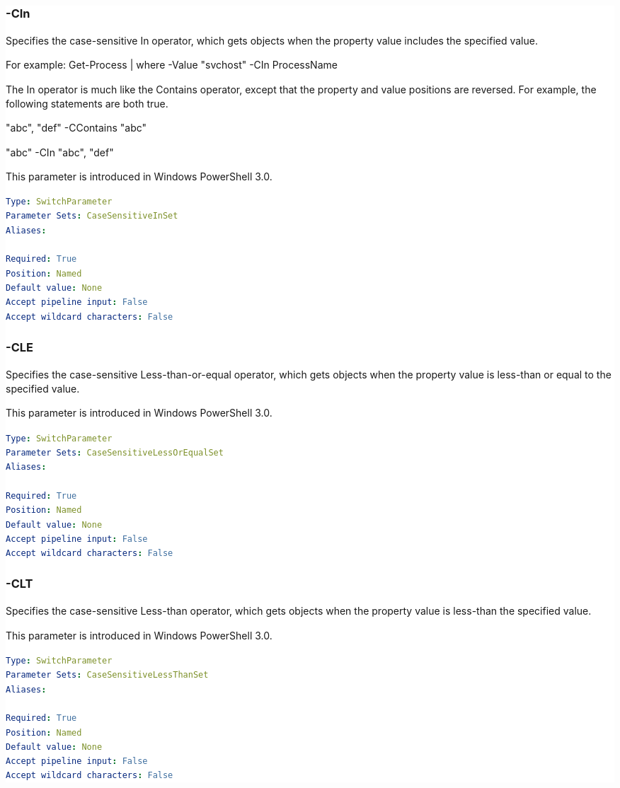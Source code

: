 ### -CIn
Specifies the case-sensitive In operator, which gets objects when the property value includes the specified value.

For example: Get-Process | where -Value "svchost" -CIn ProcessName

The In operator is much like the Contains operator, except that the property and value positions are reversed.
For example, the following statements are both true.

"abc", "def" -CContains "abc"

"abc" -CIn "abc", "def"

This parameter is introduced in Windows PowerShell 3.0.

```yaml
Type: SwitchParameter
Parameter Sets: CaseSensitiveInSet
Aliases: 

Required: True
Position: Named
Default value: None
Accept pipeline input: False
Accept wildcard characters: False
```

### -CLE
Specifies the case-sensitive Less-than-or-equal operator, which gets objects when the property value is less-than or equal to the specified value.

This parameter is introduced in Windows PowerShell 3.0.

```yaml
Type: SwitchParameter
Parameter Sets: CaseSensitiveLessOrEqualSet
Aliases: 

Required: True
Position: Named
Default value: None
Accept pipeline input: False
Accept wildcard characters: False
```

### -CLT
Specifies the case-sensitive Less-than operator, which gets objects when the property value is less-than the specified value.

This parameter is introduced in Windows PowerShell 3.0.

```yaml
Type: SwitchParameter
Parameter Sets: CaseSensitiveLessThanSet
Aliases: 

Required: True
Position: Named
Default value: None
Accept pipeline input: False
Accept wildcard characters: False
```
